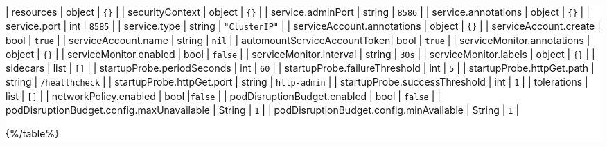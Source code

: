 | resources | object | `{}` |
| securityContext | object | `{}` |
| service.adminPort | string | `8586` |
| service.annotations | object | `{}` |
| service.port | int | `8585` |
| service.type | string | `"ClusterIP"` |
| serviceAccount.annotations | object | `{}` |
| serviceAccount.create | bool | `true` |
| serviceAccount.name | string | `nil` |
| automountServiceAccountToken| bool | `true` |
| serviceMonitor.annotations | object | `{}` |
| serviceMonitor.enabled | bool | `false` |
| serviceMonitor.interval | string | `30s` |
| serviceMonitor.labels | object | `{}` |
| sidecars | list | `[]` |
| startupProbe.periodSeconds | int | `60` |
| startupProbe.failureThreshold | int | `5` |
| startupProbe.httpGet.path | string | `/healthcheck` |
| startupProbe.httpGet.port | string | `http-admin` |
| startupProbe.successThreshold | int | `1` |
| tolerations | list | `[]` |
| networkPolicy.enabled | bool |`false` |
| podDisruptionBudget.enabled | bool | `false` |
| podDisruptionBudget.config.maxUnavailable | String | `1` |
| podDisruptionBudget.config.minAvailable | String | `1` |

{%/table%}
